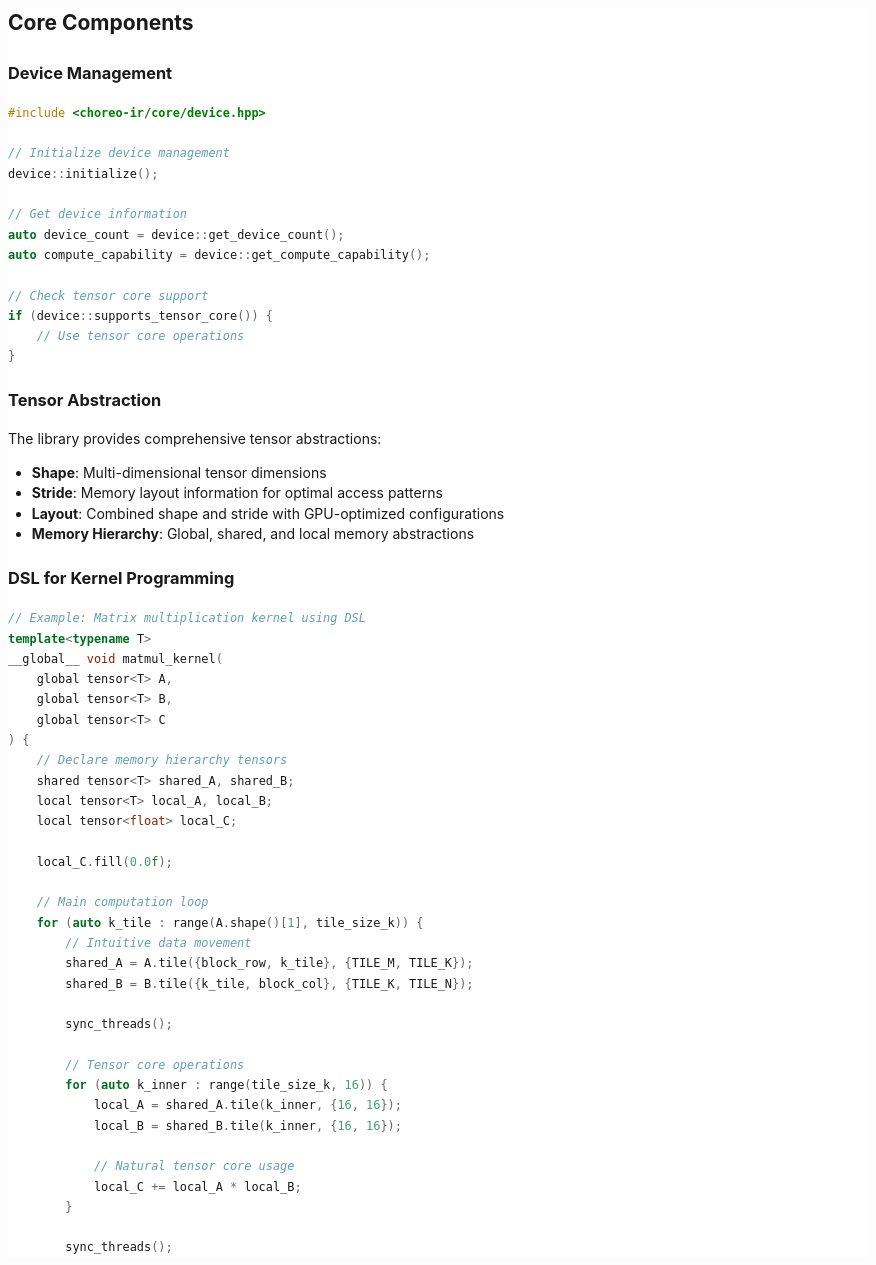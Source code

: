 ## Core Components

### Device Management

```cpp
#include <choreo-ir/core/device.hpp>

// Initialize device management
device::initialize();

// Get device information
auto device_count = device::get_device_count();
auto compute_capability = device::get_compute_capability();

// Check tensor core support
if (device::supports_tensor_core()) {
    // Use tensor core operations
}
```

### Tensor Abstraction

The library provides comprehensive tensor abstractions:

- **Shape**: Multi-dimensional tensor dimensions
- **Stride**: Memory layout information for optimal access patterns
- **Layout**: Combined shape and stride with GPU-optimized configurations
- **Memory Hierarchy**: Global, shared, and local memory abstractions

### DSL for Kernel Programming

```cpp
// Example: Matrix multiplication kernel using DSL
template<typename T>
__global__ void matmul_kernel(
    global tensor<T> A,
    global tensor<T> B,  
    global tensor<T> C
) {
    // Declare memory hierarchy tensors
    shared tensor<T> shared_A, shared_B;
    local tensor<T> local_A, local_B;
    local tensor<float> local_C;
    
    local_C.fill(0.0f);
    
    // Main computation loop
    for (auto k_tile : range(A.shape()[1], tile_size_k)) {
        // Intuitive data movement
        shared_A = A.tile({block_row, k_tile}, {TILE_M, TILE_K});
        shared_B = B.tile({k_tile, block_col}, {TILE_K, TILE_N});
        
        sync_threads();
        
        // Tensor core operations
        for (auto k_inner : range(tile_size_k, 16)) {
            local_A = shared_A.tile(k_inner, {16, 16});
            local_B = shared_B.tile(k_inner, {16, 16});
            
            // Natural tensor core usage
            local_C += local_A * local_B;
        }
        
        sync_threads();
```